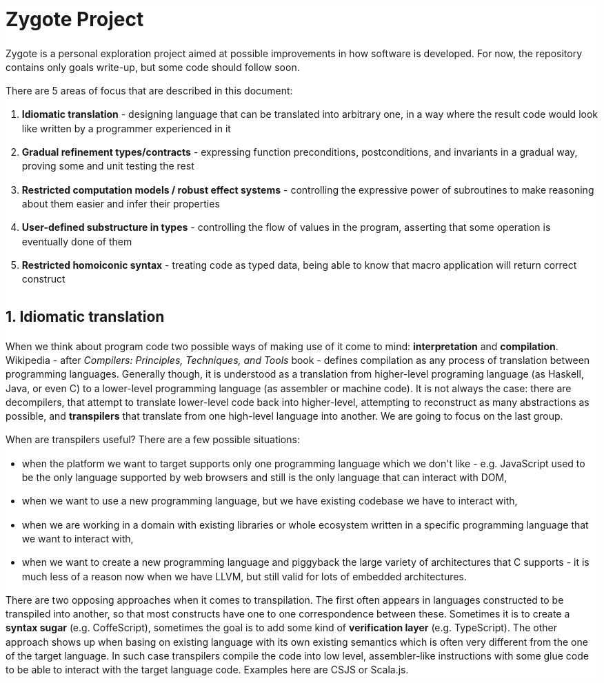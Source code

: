 # Zygote Project

Zygote is a personal exploration project aimed at possible improvements in how software is developed. For now, the repository contains only goals write-up, but some code should follow soon.

There are 5 areas of focus that are described in this document:

1. **Idiomatic translation** - designing language that can be translated into arbitrary one, in a way where the result code would look like written by a programmer experienced in it

2. **Gradual refinement types/contracts** - expressing function preconditions, postconditions, and invariants in a gradual way, proving some and unit testing the rest

3. **Restricted computation models / robust effect systems** - controlling the expressive power of subroutines to make reasoning about them easier and infer their properties

4. **User-defined substructure in types** - controlling the flow of values in the program, asserting that some operation is eventually done of them

5. **Restricted homoiconic syntax** - treating code as typed data, being able to know that macro application will return correct construct

## 1. Idiomatic translation

When we think about program code two possible ways of making use of it come to mind: **interpretation** and **compilation**. Wikipedia - after *Compilers: Principles, Techniques, and Tools* book - defines compilation as any process of translation between programming languages. Generally though, it is understood as a translation from higher-level programing language (as Haskell, Java, or even C) to a lower-level programming language (as assembler or machine code). It is not always the case: there are decompilers, that attempt to translate lower-level code back into higher-level, attempting to reconstruct as many abstractions as possible, and **transpilers** that translate from one high-level language into another. We are going to focus on the last group.

When are transpilers useful? There are a few possible situations:

* when the platform we want to target supports only one programming language which we don't like - e.g. JavaScript used to be the only language supported by web browsers and still is the only language that can interact with DOM,

* when we want to use a new programming language, but we have existing codebase we have to interact with,

* when we are working in a domain with existing libraries or whole ecosystem written in a specific programming language that we want to interact with,

* when we want to create a new programming language and piggyback the large variety of architectures that C supports - it is much less of a reason now when we have LLVM, but still valid for lots of embedded architectures.

There are two opposing approaches when it comes to transpilation. The first often appears in languages constructed to be transpiled into another, so that most constructs have one to one correspondence between these. Sometimes it is to create a **syntax sugar** (e.g. CoffeScript), sometimes the goal is to add some kind of **verification layer** (e.g. TypeScript). The other approach shows up when basing on existing language with its own existing semantics which is often very different from the one of the target language. In such case transpilers compile the code into low level, assembler-like instructions with some glue code to be able to interact with the target language code. Examples here are CSJS or Scala.js.
